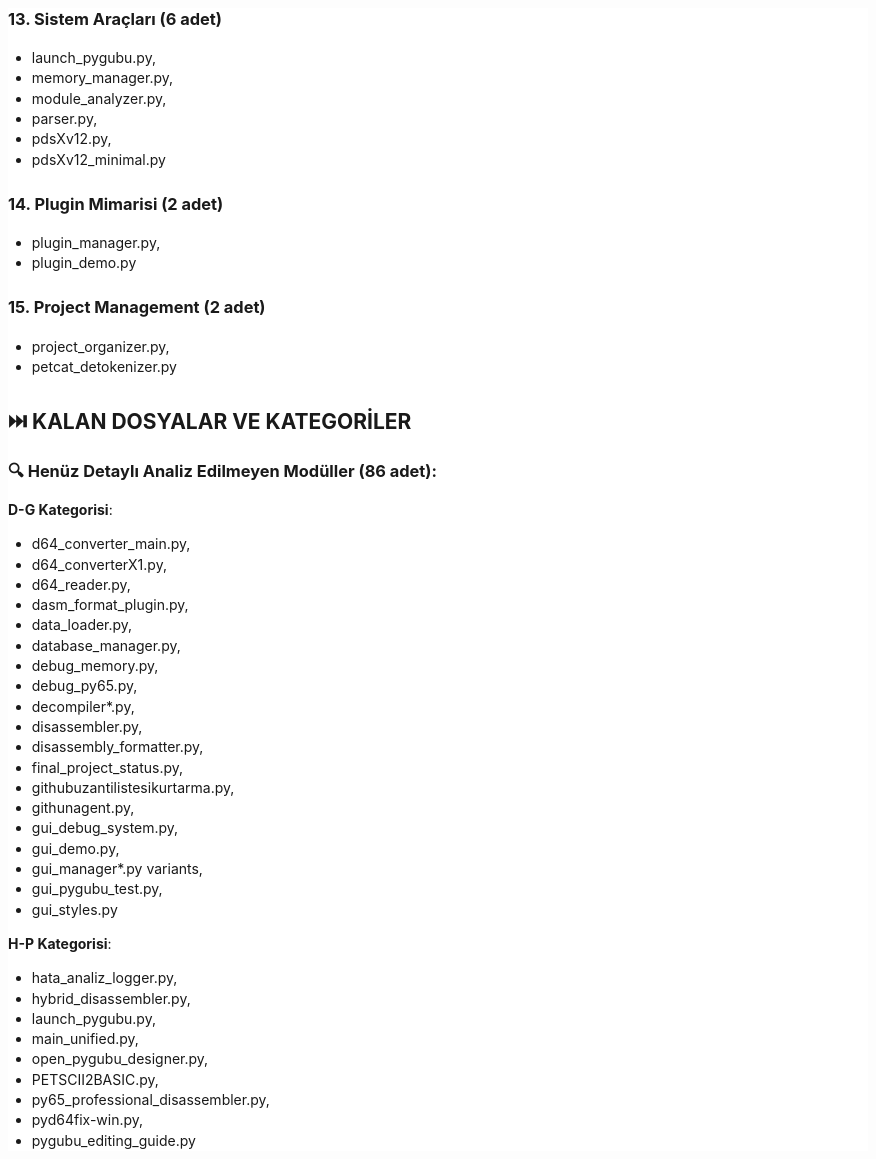 ### 13. Sistem Araçları (6 adet)
- launch_pygubu.py,
- memory_manager.py,
- module_analyzer.py,
- parser.py,
- pdsXv12.py,
- pdsXv12_minimal.py

### 14. Plugin Mimarisi (2 adet)
- plugin_manager.py,
- plugin_demo.py

### 15. Project Management (2 adet)
- project_organizer.py,
- petcat_detokenizer.py

## ⏭️ KALAN DOSYALAR VE KATEGORİLER

### 🔍 **Henüz Detaylı Analiz Edilmeyen Modüller** (86 adet):

**D-G Kategorisi**:
- d64_converter_main.py,
- d64_converterX1.py,
- d64_reader.py,
- dasm_format_plugin.py,
- data_loader.py,
- database_manager.py,
- debug_memory.py,
- debug_py65.py,
- decompiler*.py,
- disassembler.py,
- disassembly_formatter.py,
- final_project_status.py,
- githubuzantilistesikurtarma.py,
- githunagent.py,
- gui_debug_system.py,
- gui_demo.py,
- gui_manager*.py variants,
- gui_pygubu_test.py,
- gui_styles.py

**H-P Kategorisi**:
- hata_analiz_logger.py,
- hybrid_disassembler.py,
- launch_pygubu.py,
- main_unified.py,
- open_pygubu_designer.py,
- PETSCII2BASIC.py,
- py65_professional_disassembler.py,
- pyd64fix-win.py,
- pygubu_editing_guide.py
